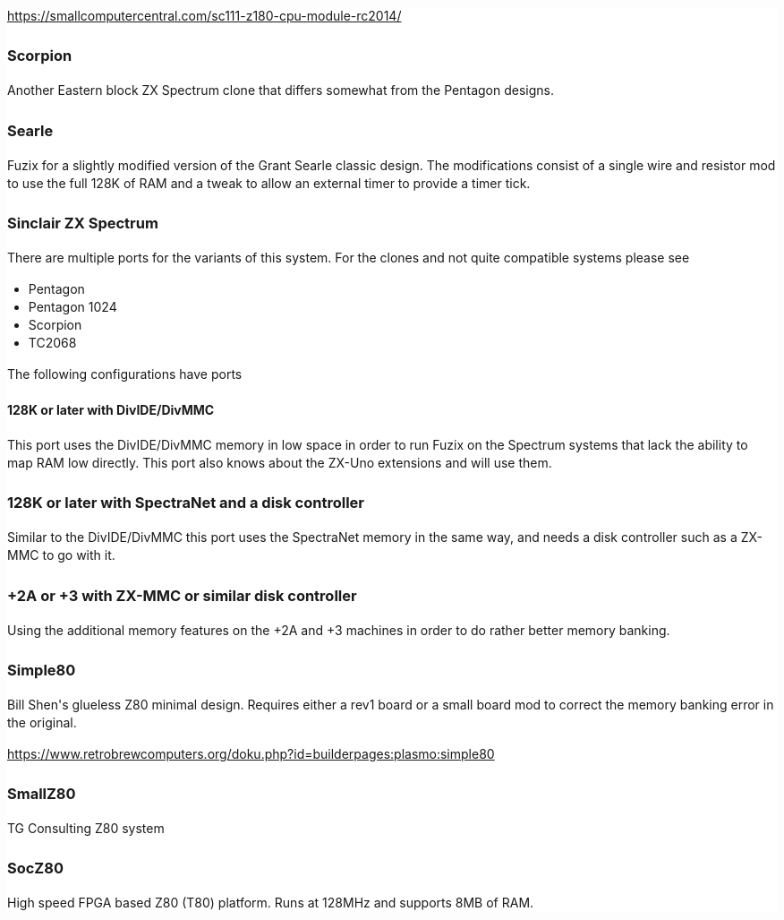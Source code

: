 https://smallcomputercentral.com/sc111-z180-cpu-module-rc2014/

### Scorpion

Another Eastern block ZX Spectrum clone that differs somewhat from the
Pentagon designs.

### Searle

Fuzix for a slightly modified version of the Grant Searle classic design.
The modifications consist of a single wire and resistor mod to use the full
128K of RAM and a tweak to allow an external timer to provide a timer tick.

### Sinclair ZX Spectrum

There are multiple ports for the variants of this system. For the clones and
not quite compatible systems please see
- Pentagon
- Pentagon 1024
- Scorpion
- TC2068

The following configurations have ports

#### 128K or later with DivIDE/DivMMC

This port uses the DivIDE/DivMMC memory in low space in order to run Fuzix
on the Spectrum systems that lack the ability to map RAM low directly. This
port also knows about the ZX-Uno extensions and will use them.

### 128K or later with SpectraNet and a disk controller

Similar to the DivIDE/DivMMC this port uses the SpectraNet memory in the
same way, and needs a disk controller such as a ZX-MMC to go with it.

### +2A or +3 with ZX-MMC or similar disk controller

Using the additional memory features on the +2A and +3 machines in order to
do rather better memory banking.

### Simple80

Bill Shen's glueless Z80 minimal design. Requires either a rev1 board or a
small board mod to correct the memory banking error in the original.

https://www.retrobrewcomputers.org/doku.php?id=builderpages:plasmo:simple80

### SmallZ80

TG Consulting Z80 system

### SocZ80

High speed FPGA based Z80 (T80) platform. Runs at 128MHz and supports 8MB of
RAM.

